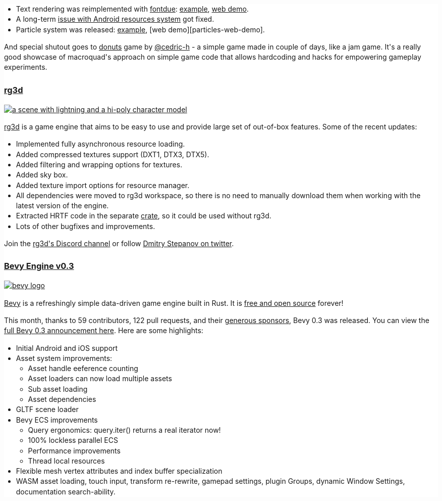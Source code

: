 - Text rendering was reimplemented with [fontdue]:
  [example][macroquad-text-src], [web demo][macroquad-text-web].
- A long-term [issue with Android resources system][android-resources-issues]
  got fixed.
- Particle system was released:
  [example][particles-src], [web demo][particles-web-demo].

And special shutout goes to [donuts] game by [@cedric-h] - a simple game
made in couple of days, like a jam game.
It's a really good showcase of macroquad's approach on simple game code
that allows hardcoding and hacks for empowering gameplay experiments.

[macroquad]: https://github.com/not-fl3/macroquad
[miniquad]: https://github.com/not-fl3/miniquad
[macroquad-text-src]: https://github.com/not-fl3/macroquad/blob/master/examples/text.rs
[macroquad-text-web]: https://not-fl3.github.io/miniquad-samples/macroquad_text.html
[particles-src]: https://github.com/not-fl3/macroquad/blob/master/particles/examples/particles.rs
[particles-web]: https://not-fl3.github.io/miniquad-samples/particles.html
[fontdue]: https://github.com/mooman219/fontdue
[android-resources-issues]: https://github.com/not-fl3/macroquad/issues/45
[donuts]: https://github.com/cedric-h/donuts
[@cedric-h]: https://github.com/cedric-h

### [rg3d]

[![a scene with lightning and a hi-poly character model](rg3d.jpg)][rg3d_twit]

[rg3d] is a game engine that aims to be easy to use and provide large set
of out-of-box features. Some of the recent updates:

- Implemented fully asynchronous resource loading.
- Added compressed textures support (DXT1, DTX3, DTX5).
- Added filtering and wrapping options for textures.
- Added sky box.
- Added texture import options for resource manager.
- All dependencies were moved to rg3d workspace, so there is no need to
  manually download them when working with the latest version of the engine.
- Extracted HRTF code in the separate [crate][hrtf], so it could be used
  without rg3d.
- Lots of other bugfixes and improvements.

Join the [rg3d's Discord channel][rg3d_discord]
or follow [Dmitry Stepanov on twitter][rg3d_twitter].

[rg3d]: https://github.com/mrDIMAS/rg3d
[hrtf]: https://github.com/mrDIMAS/hrtf
[rg3d_twit]: https://twitter.com/DmitryS36934349/status/1312836831390687232
[rg3d_discord]: https://discord.gg/xENF5Uh
[rg3d_twitter]: https://twitter.com/DmitryS36934349

### [Bevy Engine v0.3][bevy-0-3]

[![bevy logo](bevy_logo.png)][bevy]

[Bevy][bevy] is a refreshingly simple data-driven game engine built in Rust.
It is [free and open source][bevy-repo] forever!

This month, thanks to 59 contributors, 122 pull requests, and their
[generous sponsors][bevy-sponsors], Bevy 0.3 was released. You can view the
[full Bevy 0.3 announcement here][bevy-0-3]. Here are some highlights:

- Initial Android and iOS support
- Asset system improvements:
  - Asset handle eeference counting
  - Asset loaders can now load multiple assets
  - Sub asset loading
  - Asset dependencies
- GLTF scene loader
- Bevy ECS improvements
  - Query ergonomics: query.iter() returns a real iterator now!
  - 100% lockless parallel ECS
  - Performance improvements
  - Thread local resources
- Flexible mesh vertex attributes and index buffer specialization
- WASM asset loading, touch input, transform re-rewrite, gamepad settings,
  plugin Groups, dynamic Window Settings, documentation search-ability.


[Rust]: https://rust-lang.org
[join]: https://github.com/rust-gamedev/wg#join-the-fun
[pr]: https://github.com/rust-gamedev/rust-gamedev.github.io
[coordination]: https://github.com/rust-gamedev/rust-gamedev.github.io/issues?q=label%3Acoordination
[veloren]: https://veloren.net
[cba-site]: https://cratebeforeattack.com
[cba-youtube-ghosts]: https://youtu.be/j87I8akUTkc
[cba-youtube]: https://www.youtube.com/channel/UC_xMilPTLuuE5iLs1Ml9zow
[cba-play]: https://cratebeforeattack.com/play
[cba-september-update]: https://cratebeforeattack.com/posts/20201001-september-update
[cba-october-update]: https://cratebeforeattack.com/posts/20201029-october-update
[@CrateAttack]: https://twitter.com/CrateAttack
[Egregoria]: https://github.com/Uriopass/Egregoria
[egregoria-blog-post]: http://douady.paris/blog/egregoria_6.html
[legion-github]: https://github.com/amethyst/legion
[egregoria-video]: https://www.youtube.com/watch?v=mfvAuvC-XLg
[egregoria-discord]: https://discord.gg/CAaZhUJ
[abstreet]: https://abstreet.org
[abstreet-web]: http://abstreet.s3-website.us-east-2.amazonaws.com/dev/
[abstreet-osm]: http://abstreet.s3-website.us-east-2.amazonaws.com/osm_demo/
[mkirk]: https://github.com/michaelkirk
[NoSuchThingAsRandom]: https://github.com/NoSuchThingAsRandom/
[legion]: https://github.com/amethyst/legion
[wgpu]: https://github.com/gfx-rs/wgpu
[procreate]: https://procreate.art/
[plunge]: https://tuzz.tech/blog/taking-the-plunge
[chrispatuzzo]: https://twitter.com/chrispatuzzo
[/r/WorshipTheSunGame]: https://reddit.com/r/WorshipTheSunGame
[akigi]: https://akigi.com
[sun_prison]: https://github.com/ropewalker/sun_prison
[bevy_sokoban]: https://github.com/ropewalker/bevy_sokoban
[bevy]: https://bevyengine.org
[@dmitrywithouti]: https://twitter.com/dmitrywithouti
[sun_prison_twit_1]: https://twitter.com/dmitrywithouti/status/1309025584039768064
[sun_prison_twit_2]: https://twitter.com/dmitrywithouti/status/1309982656260648960
[Camp Misty]: https://github.com/ReeCocho/camp-misty
[@ReeCocho]: https://github.com/ReeCocho
[/r/rust]: https://reddit.com/r/rust
[Antorum Online]: https://ratwizard.dev/dev-log/antorum
[@dooskington]: https://twitter.com/dooskington
[honor-sagas]: https://khonsulabs.itch.io/honorsagas
[honor-sagas-postmortem]: https://khonsulabs.itch.io/honorsagas/devlog/192252/the-honor-sagas-devtober-postmortem
[devtober]: https://itch.io/jam/devtober-2020
[@ectonDev]: https://twitter.com/ectonDev
[Power Kick]: https://kakoeimon.itch.io/power-kick
[hecs]: https://crates.io/crates/hecs
[@_profan]: https://twitter.com/_profan
[rymd]: https://profan.itch.io/rymd
[@Roal_Yr]: https://twitter.com/Roal_Yr
[@pGLOWrpg]: https://twitter.com/pglowrpg
[pGLOWrpg]: https://github.com/roalyr/pglowrpg
[Space Shooter]: https://github.com/amethyst/space_shooter_rs
[Carlo Supina]: https://twitter.com/carlosupina
[Micah Tigley]: https://twitter.com/micah_tigley
[Raiden]: https://wikipedia.org/wiki/Raiden_(video_game)
[Binding of Isaac]: https://wikipedia.org/wiki/The_Binding_of_Isaac_(video_game)
[Gameplay]: https://amethyst.github.io/space_shooter_rs/gameplay.html
[Contributing Code]: https://amethyst.github.io/space_shooter_rs/contributing.html
[Adding Items]: https://amethyst.github.io/space_shooter_rs/add_item.html
[RustFest Global 2020]: https://rustfest.global/
[How to Revive a Dead Rust Project]: https://rustfest.global/session/22-project-necromancy-how-to-revive-a-dead-rust-project/
[weegames-itch]: https://yeahross.itch.io/weegames
[weegames-repository]: https://github.com/yeahross0/weegames
[weegames-video]: https://youtu.be/sstqGppo7L4
[@rukai]: https://twitter.com/thisIsRukai
[@nyxtom]: https://twitter.com/nyxtom
[hecs]: https://github.com/Ralith/hecs
[pixels]: https://github.com/parasyte/pixels
[Creating a Snake Clone in Bevy]: https://mbuffett.com/posts/bevy-snake-tutorial/
[how-to-rust-sdl2-opengl-post]: https://blog.therocode.net/2020/10/a-guide-to-rust-sdl2-emscripten
[@Therocode]: https://twitter.com/therocode
[rust-psp]: https://github.com/overdrivenpotato/rust-psp
[Tetris]: https://github.com/sajattack/rust-psp/tree/tetris/examples/tetris
[reverse engineering]: https://psp.re
[Discord]: https://discord.gg/tvGzD4GqvF
[@sajattack]: https://twitter.com/sajattack
[skyline-rs]: https://github.com/ultimate-research/skyline-rs
[skyline-web]: https://github.com/skyline-rs/skyline-web
[@jam1garner]: https://twitter.com/jam1garner
[Rust for Modding Smash Ultimate]: https://jam1.re/blog/rust-for-game-modding
[skyline fork]: https://github.com/jam1garner/rust-std-skyline
[bntx]: https://github.com/jam1garner/bntx
[nutexb]: https://github.com/jam1garner/nutexb
[glam]: https://github.com/bitshifter/glam-rs
[GLSL]: https://www.khronos.org/opengl/wiki/Data_Type_(GLSL)#Swizzling
[no_std]: https://rust-embedded.github.io/book/intro/no-std.html
[libm]: https://github.com/rust-lang/libm
[bytemuck]: https://docs.rs/bytemuck
[glam changelog]: https://github.com/bitshifter/glam-rs/blob/master/CHANGELOG.md
[Rapier]: https://rapier.rs
[rapier-october]: https://www.dimforge.com/blog/2020/11/01/this-month-in-dimforge/
[rapier-demo]: https://twitter.com/dimforge/status/1321138642778206211
[bevy_rapier]: https://www.rapier.rs/docs/user_guides/rust_bevy_plugin/getting_started
[cont-bench]: https://www.dimforge.com/blog/2020/10/01/this-month-in-dimforge#rapier-continuous-benchmarking
[Mun]: https://mun-lang.org
[mun-october]: https://mun-lang.org/blog/2020/10/31/this-month-october
[gfx-rs]: https://github.com/gfx-rs/gfx
[@kvark]: https://github.com/kvark
[@cwfitzerald]: https://github.com/cwfitzgerald
[bve-reborn]: https://github.com/BVE-Reborn/bve-reborn
[ggez-github]: https://github.com/ggez/ggez/
[ggez-release-checklist]: https://github.com/ggez/ggez/milestone/6
[wayland-pr]: https://github.com/not-fl3/miniquad/pull/152
[metal-pr]: https://github.com/not-fl3/miniquad/pull/135
[quad]: https://github.com/not-fl3/miniquad/blob/master/examples/quad.rs
[offscreen]: https://github.com/not-fl3/miniquad/blob/master/examples/offscreen.rs
[bevy]: https://bevyengine.org
[bevy-repo]: https://github.com/bevyengine/bevy
[bevy-0-3]: https://bevyengine.org/news/bevy-0-3
[bevy-sponsors]: https://github.com/sponsors/cart
[bevy-discord]: https://discord.com/invite/gMUk5Ph
[bevy-reddit]: https://reddit.com/r/bevy
[bevy-twitter]: https://twitter.com/BevyEngine
[tetra]: https://github.com/17cupsofcoffee/tetra
[tetra-changelog]: https://github.com/17cupsofcoffee/tetra/blob/main/CHANGELOG.md
[ogmo3]: https://github.com/17cupsofcoffee/ogmo3
[Ogmo Editor 3]: https://ogmo-editor-3.github.io/
[ogmo3-sample]: https://github.com/17cupsofcoffee/ogmo3/blob/main/examples/sample.rs
[Wilds]: https://github.com/zakarumych/wilds
[ray-tracing extension]: https://www.khronos.org/registry/vulkan/specs/1.2-extensions/man/html/VK_KHR_ray_tracing.html
[DDGI]: https://morgan3d.github.io/articles/2019-04-01-ddgi/
[Hecs]: https://lib.rs/crates/hecs
[Goods]: https://github.com/zakarumych/goods
[~~Shave more yaks~~]: https://github.com/zakarumych/gpu-alloc
[Rapier]: https://rapier.rs
[Wgpu]: https://wgpu.rs
[arsenal]: https://github.com/katharostech/arsenal
[blender]: https://blender.org
[bevy]: https://bevyengine.org
[bevy_dynamic_pr]: https://github.com/bevyengine/bevy/pull/623
[katharostech.com]: https://katharostech.com
[arsenal channel]: https://katharostech.com/tag/arsenal
[arsenal_dev_week_1]: https://katharostech.com/post/arsenal-development-week-1-of-full-time-dev
[arsenal_dev_week_2]: https://katharostech.com/post/arsenal-development-week-2-bevy-benchmarks
[arsenal_dev_week_3]: https://katharostech.com/post/arsenal-development-week-3-nailing-down-dynamic
[arsenal_dev_week_4]: https://katharostech.com/post/arsenal-development-week-4-lock-free-dynamic-queries
[arsenal-workboard]: https://github.com/katharostech/arsenal/projects/1
[arsenal-issues]: https://github.com/katharostech/arsenal/issues
[arsenal-sponsors]: https://github.com/sponsors/katharostech
[Ajour]: https://getajour.com
[Iced]: https://github.com/hecrj/iced
[Proton-Github]: https://github.com/ValveSoftware/Proton
[Proton-Media-Converter-Github]: https://github.com/ValveSoftware/Proton/tree/proton_5.13/media-converter
[label_meeting]: https://github.com/rust-gamedev/wg/issues?q=label%3Ameeting
[/r/rust_gamedev]: https://reddit.com/r/rust_gamedev
[@rust_gamedev]: https://twitter.com/rust_gamedev
[pr]: https://github.com/rust-gamedev/rust-gamedev.github.io